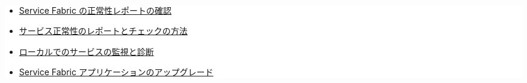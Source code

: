 * [Service Fabric の正常性レポートの確認](service-fabric-view-entities-aggregated-health.md)

* [サービス正常性のレポートとチェックの方法](service-fabric-diagnostics-how-to-report-and-check-service-health.md)

* [ローカルでのサービスの監視と診断](service-fabric-diagnostics-how-to-monitor-and-diagnose-services-locally.md)

* [Service Fabric アプリケーションのアップグレード](service-fabric-application-upgrade.md)
